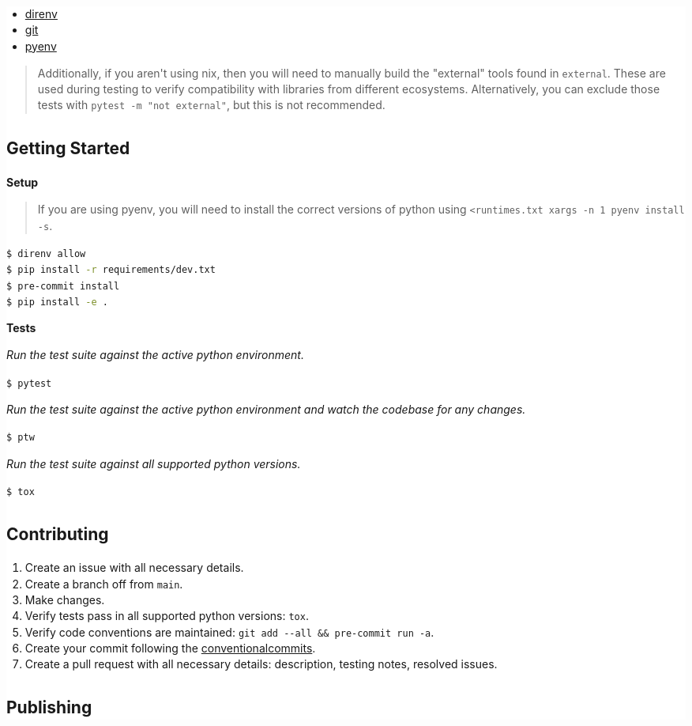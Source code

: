 - [direnv](https://direnv.net)
- [git](https://git-scm.com/)
- [pyenv](https://github.com/pyenv/pyenv#installation)

> Additionally, if you aren't using nix, then you will need to manually build
> the "external" tools found in `external`. These are used during testing to
> verify compatibility with libraries from different ecosystems. Alternatively, you can exclude those tests with `pytest -m "not external"`, but this is not recommended.

## Getting Started

**Setup**

> If you are using pyenv, you will need to install the correct versions of python using `<runtimes.txt xargs -n 1 pyenv install -s`.

```sh
$ direnv allow
$ pip install -r requirements/dev.txt
$ pre-commit install
$ pip install -e .
```

**Tests**

_Run the test suite against the active python environment._

```sh
$ pytest
```

_Run the test suite against the active python environment and
watch the codebase for any changes._

```sh
$ ptw
```

_Run the test suite against all supported python versions._

```sh
$ tox
```

## Contributing

1. Create an issue with all necessary details.
2. Create a branch off from `main`.
3. Make changes.
4. Verify tests pass in all supported python versions: `tox`.
5. Verify code conventions are maintained: `git add --all && pre-commit run -a`.
6. Create your commit following the [conventionalcommits](https://www.conventionalcommits.org/en/v1.0.0/#summary).
7. Create a pull request with all necessary details: description, testing notes, resolved issues.

## Publishing
